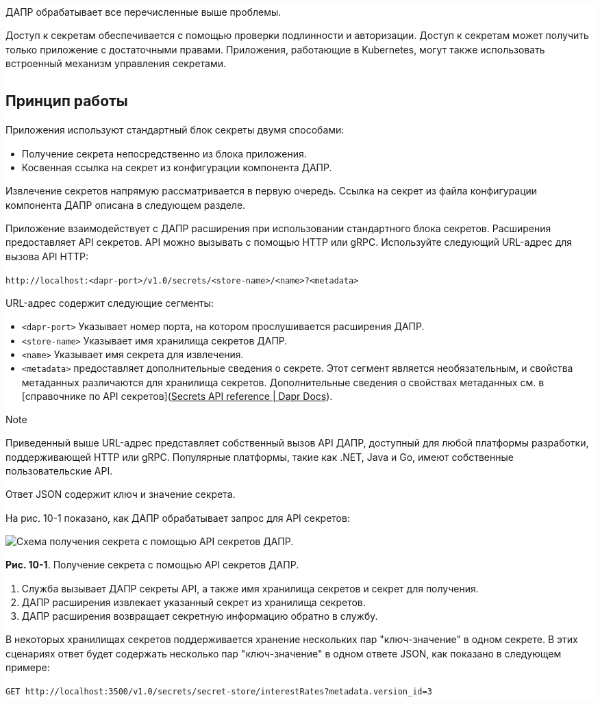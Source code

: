 ДАПР обрабатывает все перечисленные выше проблемы.

Доступ к секретам обеспечивается с помощью проверки подлинности и авторизации. Доступ к секретам может получить только приложение с достаточными правами. Приложения, работающие в Kubernetes, могут также использовать встроенный механизм управления секретами.

## <a name="how-it-works"></a>Принцип работы

Приложения используют стандартный блок секреты двумя способами:

- Получение секрета непосредственно из блока приложения.
- Косвенная ссылка на секрет из конфигурации компонента ДАПР.

Извлечение секретов напрямую рассматривается в первую очередь. Ссылка на секрет из файла конфигурации компонента ДАПР описана в следующем разделе.

Приложение взаимодействует с ДАПР расширения при использовании стандартного блока секретов. Расширения предоставляет API секретов. API можно вызывать с помощью HTTP или gRPC. Используйте следующий URL-адрес для вызова API HTTP:

```http
http://localhost:<dapr-port>/v1.0/secrets/<store-name>/<name>?<metadata>
```

URL-адрес содержит следующие сегменты:

- `<dapr-port>` Указывает номер порта, на котором прослушивается расширения ДАПР.
- `<store-name>` Указывает имя хранилища секретов ДАПР.
- `<name>` Указывает имя секрета для извлечения.
- `<metadata>` предоставляет дополнительные сведения о секрете. Этот сегмент является необязательным, и свойства метаданных различаются для хранилища секретов. Дополнительные сведения о свойствах метаданных см. в [справочнике по API секретов]([Secrets API reference | Dapr Docs](https://docs.dapr.io/reference/api/secrets_api/)).

 > [!NOTE]
 > Приведенный выше URL-адрес представляет собственный вызов API ДАПР, доступный для любой платформы разработки, поддерживающей HTTP или gRPC. Популярные платформы, такие как .NET, Java и Go, имеют собственные пользовательские API.

Ответ JSON содержит ключ и значение секрета.

На рис. 10-1 показано, как ДАПР обрабатывает запрос для API секретов:

![Схема получения секрета с помощью API секретов ДАПР.](media/secrets/secrets-flow.png)

**Рис. 10-1**. Получение секрета с помощью API секретов ДАПР.

1. Служба вызывает ДАПР секреты API, а также имя хранилища секретов и секрет для получения.
1. ДАПР расширения извлекает указанный секрет из хранилища секретов.
1. ДАПР расширения возвращает секретную информацию обратно в службу.

В некоторых хранилищах секретов поддерживается хранение нескольких пар "ключ-значение" в одном секрете. В этих сценариях ответ будет содержать несколько пар "ключ-значение" в одном ответе JSON, как показано в следующем примере:

```http
GET http://localhost:3500/v1.0/secrets/secret-store/interestRates?metadata.version_id=3
```
